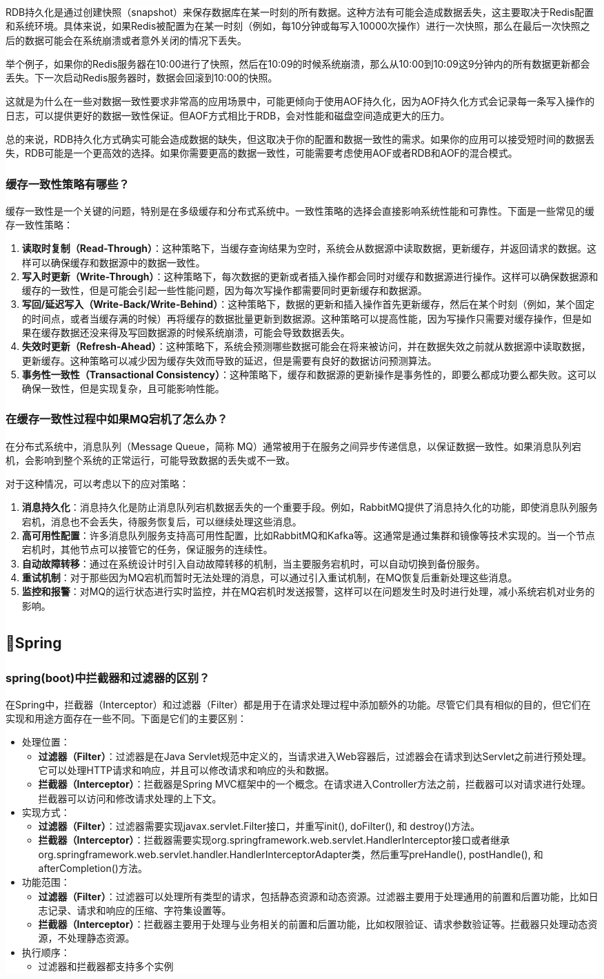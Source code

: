 RDB持久化是通过创建快照（snapshot）来保存数据库在某一时刻的所有数据。这种方法有可能会造成数据丢失，这主要取决于Redis配置和系统环境。具体来说，如果Redis被配置为在某一时刻（例如，每10分钟或每写入10000次操作）进行一次快照，那么在最后一次快照之后的数据可能会在系统崩溃或者意外关闭的情况下丢失。

举个例子，如果你的Redis服务器在10:00进行了快照，然后在10:09的时候系统崩溃，那么从10:00到10:09这9分钟内的所有数据更新都会丢失。下一次启动Redis服务器时，数据会回滚到10:00的快照。

这就是为什么在一些对数据一致性要求非常高的应用场景中，可能更倾向于使用AOF持久化，因为AOF持久化方式会记录每一条写入操作的日志，可以提供更好的数据一致性保证。但AOF方式相比于RDB，会对性能和磁盘空间造成更大的压力。

总的来说，RDB持久化方式确实可能会造成数据的缺失，但这取决于你的配置和数据一致性的需求。如果你的应用可以接受短时间的数据丢失，RDB可能是一个更高效的选择。如果你需要更高的数据一致性，可能需要考虑使用AOF或者RDB和AOF的混合模式。

### 缓存一致性策略有哪些？

缓存一致性是一个关键的问题，特别是在多级缓存和分布式系统中。一致性策略的选择会直接影响系统性能和可靠性。下面是一些常见的缓存一致性策略：

1. **读取时复制（Read-Through）**：这种策略下，当缓存查询结果为空时，系统会从数据源中读取数据，更新缓存，并返回请求的数据。这样可以确保缓存和数据源中的数据一致性。
2. **写入时更新（Write-Through）**：这种策略下，每次数据的更新或者插入操作都会同时对缓存和数据源进行操作。这样可以确保数据源和缓存的一致性，但是可能会引起一些性能问题，因为每次写操作都需要同时更新缓存和数据源。
3. **写回/延迟写入（Write-Back/Write-Behind）**：这种策略下，数据的更新和插入操作首先更新缓存，然后在某个时刻（例如，某个固定的时间点，或者当缓存满的时候）再将缓存的数据批量更新到数据源。这种策略可以提高性能，因为写操作只需要对缓存操作，但是如果在缓存数据还没来得及写回数据源的时候系统崩溃，可能会导致数据丢失。
4. **失效时更新（Refresh-Ahead）**：这种策略下，系统会预测哪些数据可能会在将来被访问，并在数据失效之前就从数据源中读取数据，更新缓存。这种策略可以减少因为缓存失效而导致的延迟，但是需要有良好的数据访问预测算法。
5. **事务性一致性（Transactional Consistency）**：这种策略下，缓存和数据源的更新操作是事务性的，即要么都成功要么都失败。这可以确保一致性，但是实现复杂，且可能影响性能。

### 在缓存一致性过程中如果MQ宕机了怎么办？

在分布式系统中，消息队列（Message Queue，简称 MQ）通常被用于在服务之间异步传递信息，以保证数据一致性。如果消息队列宕机，会影响到整个系统的正常运行，可能导致数据的丢失或不一致。

对于这种情况，可以考虑以下的应对策略：

1. **消息持久化**：消息持久化是防止消息队列宕机数据丢失的一个重要手段。例如，RabbitMQ提供了消息持久化的功能，即使消息队列服务宕机，消息也不会丢失，待服务恢复后，可以继续处理这些消息。
2. **高可用性配置**：许多消息队列服务支持高可用性配置，比如RabbitMQ和Kafka等。这通常是通过集群和镜像等技术实现的。当一个节点宕机时，其他节点可以接管它的任务，保证服务的连续性。
3. **自动故障转移**：通过在系统设计时引入自动故障转移的机制，当主要服务宕机时，可以自动切换到备份服务。
4. **重试机制**：对于那些因为MQ宕机而暂时无法处理的消息，可以通过引入重试机制，在MQ恢复后重新处理这些消息。
5. **监控和报警**：对MQ的运行状态进行实时监控，并在MQ宕机时发送报警，这样可以在问题发生时及时进行处理，减小系统宕机对业务的影响。

## 🍃Spring

### spring(boot)中拦截器和过滤器的区别？

在Spring中，拦截器（Interceptor）和过滤器（Filter）都是用于在请求处理过程中添加额外的功能。尽管它们具有相似的目的，但它们在实现和用途方面存在一些不同。下面是它们的主要区别：

- 处理位置：
 	- **过滤器（Filter）**：过滤器是在Java Servlet规范中定义的，当请求进入Web容器后，过滤器会在请求到达Servlet之前进行预处理。它可以处理HTTP请求和响应，并且可以修改请求和响应的头和数据。
 	- **拦截器（Interceptor）**：拦截器是Spring MVC框架中的一个概念。在请求进入Controller方法之前，拦截器可以对请求进行处理。拦截器可以访问和修改请求处理的上下文。
- 实现方式：
 	- **过滤器（Filter）**：过滤器需要实现javax.servlet.Filter接口，并重写init(), doFilter(), 和 destroy()方法。
 	- **拦截器（Interceptor）**：拦截器需要实现org.springframework.web.servlet.HandlerInterceptor接口或者继承org.springframework.web.servlet.handler.HandlerInterceptorAdapter类，然后重写preHandle(), postHandle(), 和 afterCompletion()方法。
- 功能范围：
 	- **过滤器（Filter）**：过滤器可以处理所有类型的请求，包括静态资源和动态资源。过滤器主要用于处理通用的前置和后置功能，比如日志记录、请求和响应的压缩、字符集设置等。
 	- **拦截器（Interceptor）**：拦截器主要用于处理与业务相关的前置和后置功能，比如权限验证、请求参数验证等。拦截器只处理动态资源，不处理静态资源。
- 执行顺序：
 	- 过滤器和拦截器都支持多个实例
